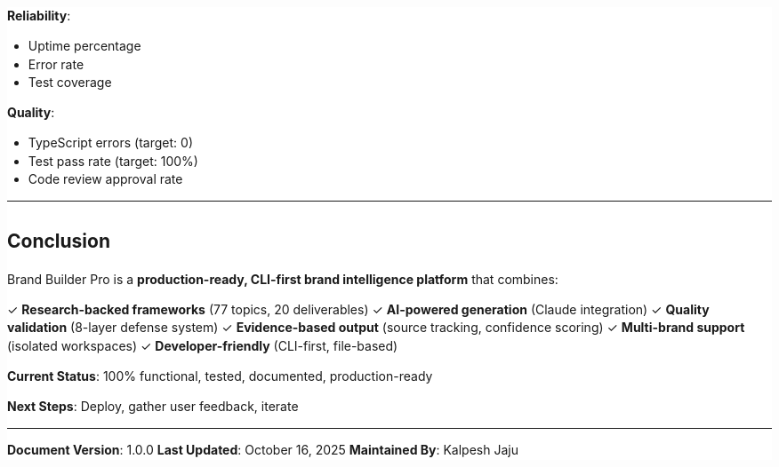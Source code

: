 **Reliability**:
- Uptime percentage
- Error rate
- Test coverage

**Quality**:
- TypeScript errors (target: 0)
- Test pass rate (target: 100%)
- Code review approval rate

---

## Conclusion

Brand Builder Pro is a **production-ready, CLI-first brand intelligence platform** that combines:

✓ **Research-backed frameworks** (77 topics, 20 deliverables)
✓ **AI-powered generation** (Claude integration)
✓ **Quality validation** (8-layer defense system)
✓ **Evidence-based output** (source tracking, confidence scoring)
✓ **Multi-brand support** (isolated workspaces)
✓ **Developer-friendly** (CLI-first, file-based)

**Current Status**: 100% functional, tested, documented, production-ready

**Next Steps**: Deploy, gather user feedback, iterate

---

**Document Version**: 1.0.0
**Last Updated**: October 16, 2025
**Maintained By**: Kalpesh Jaju
